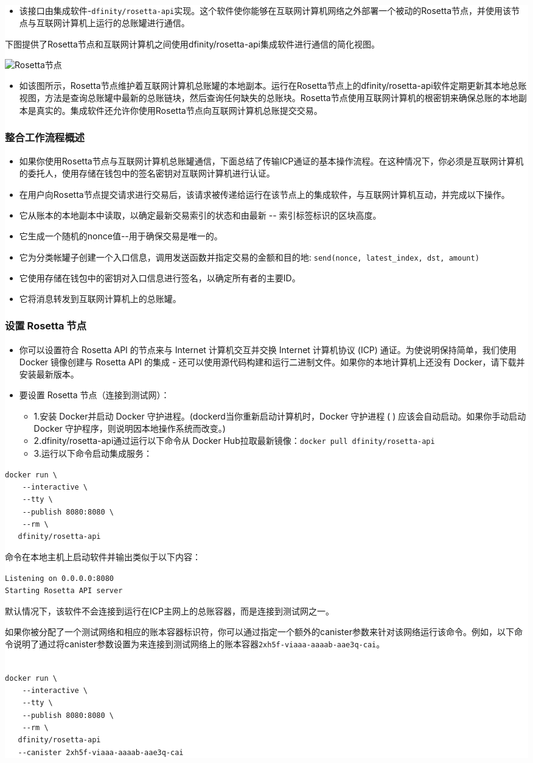 + 该接口由集成软件-`dfinity/rosetta-api`实现。这个软件使你能够在互联网计算机网络之外部署一个被动的Rosetta节点，并使用该节点与互联网计算机上运行的总账罐进行通信。

下图提供了Rosetta节点和互联网计算机之间使用dfinity/rosetta-api集成软件进行通信的简化视图。

![Rosetta节点](https://sdk.dfinity.org/docs/integration/_images/basic-rosetta-api-integration.svg)

+ 如该图所示，Rosetta节点维护着互联网计算机总账罐的本地副本。运行在Rosetta节点上的dfinity/rosetta-api软件定期更新其本地总账视图，方法是查询总账罐中最新的总账链块，然后查询任何缺失的总账块。Rosetta节点使用互联网计算机的根密钥来确保总账的本地副本是真实的。集成软件还允许你使用Rosetta节点向互联网计算机总账提交交易。

### 整合工作流程概述

+ 如果你使用Rosetta节点与互联网计算机总账罐通信，下面总结了传输ICP通证的基本操作流程。在这种情况下，你必须是互联网计算机的委托人，使用存储在钱包中的签名密钥对互联网计算机进行认证。

+ 在用户向Rosetta节点提交请求进行交易后，该请求被传递给运行在该节点上的集成软件，与互联网计算机互动，并完成以下操作。

+ 它从账本的本地副本中读取，以确定最新交易索引的状态和由最新 -- 索引标签标识的区块高度。

+ 它生成一个随机的nonce值--用于确保交易是唯一的。

+ 它为分类帐罐子创建一个入口信息，调用发送函数并指定交易的金额和目的地: `send(nonce, latest_index, dst, amount)`

+ 它使用存储在钱包中的密钥对入口信息进行签名，以确定所有者的主要ID。

+ 它将消息转发到互联网计算机上的总账罐。

### 设置 Rosetta 节点

+ 你可以设置符合 Rosetta API 的节点来与 Internet 计算机交互并交换 Internet 计算机协议 (ICP) 通证。为使说明保持简单，我们使用 Docker 镜像创建与 Rosetta API 的集成 - 还可以使用源代码构建和运行二进制文件。如果你的本地计算机上还没有 Docker，请下载并安装最新版本。

+ 要设置 Rosetta 节点（连接到测试网）：
  + 1.安装 Docker并启动 Docker 守护进程。(dockerd当你重新启动计算机时，Docker 守护进程 ( ) 应该会自动启动。如果你手动启动 Docker 守护程序，则说明因本地操作系统而改变。)
  + 2.dfinity/rosetta-api通过运行以下命令从 Docker Hub拉取最新镜像：`docker pull dfinity/rosetta-api`
  + 3.运行以下命令启动集成服务：
  
```
docker run \
    --interactive \
    --tty \
    --publish 8080:8080 \
    --rm \
   dfinity/rosetta-api

```

命令在本地主机上启动软件并输出类似于以下内容：

```
Listening on 0.0.0.0:8080
Starting Rosetta API server
```

默认情况下，该软件不会连接到运行在ICP主网上的总账容器，而是连接到测试网之一。

如果你被分配了一个测试网络和相应的账本容器标识符，你可以通过指定一个额外的canister参数来针对该网络运行该命令。例如，以下命令说明了通过将canister参数设置为来连接到测试网络上的账本容器`2xh5f-viaaa-aaaab-aae3q-cai`。

```

docker run \
    --interactive \
    --tty \
    --publish 8080:8080 \
    --rm \
   dfinity/rosetta-api
   --canister 2xh5f-viaaa-aaaab-aae3q-cai

```
